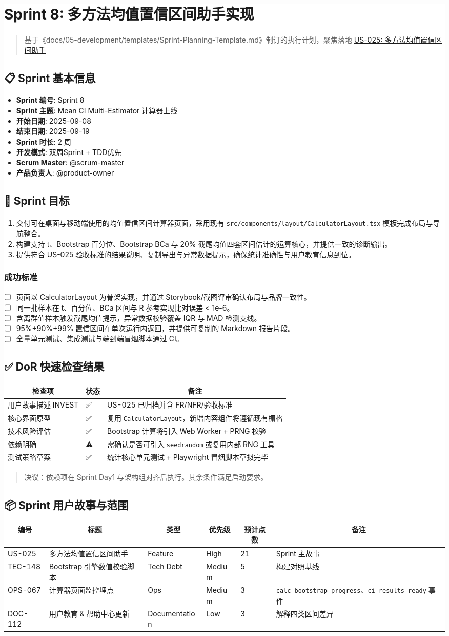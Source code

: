 # Sprint 8: 多方法均值置信区间助手实现

> 基于《docs/05-development/templates/Sprint-Planning-Template.md》制订的执行计划，聚焦落地 [US-025: 多方法均值置信区间助手](../../02-requirements/user-stories/US-025.md)

## 📋 Sprint 基本信息
- **Sprint 编号**: Sprint 8
- **Sprint 主题**: Mean CI Multi-Estimator 计算器上线
- **开始日期**: 2025-09-08
- **结束日期**: 2025-09-19
- **Sprint 时长**: 2 周
- **开发模式**: 双周Sprint + TDD优先
- **Scrum Master**: @scrum-master
- **产品负责人**: @product-owner

## 🎯 Sprint 目标
1. 交付可在桌面与移动端使用的均值置信区间计算器页面，采用现有 `src/components/layout/CalculatorLayout.tsx` 模板完成布局与导航整合。
2. 构建支持 t、Bootstrap 百分位、Bootstrap BCa 与 20% 截尾均值四套区间估计的运算核心，并提供一致的诊断输出。
3. 提供符合 US-025 验收标准的结果说明、复制导出与异常数据提示，确保统计准确性与用户教育信息到位。

### 成功标准
- [ ] 页面以 CalculatorLayout 为骨架实现，并通过 Storybook/截图评审确认布局与品牌一致性。
- [ ] 同一批样本在 t、百分位、BCa 区间与 R 参考实现比对误差 < 1e-6。
- [ ] 含离群值样本触发截尾均值提示，异常数据校验覆盖 IQR 与 MAD 检测支线。
- [ ] 95%+90%+99% 置信区间在单次运行内返回，并提供可复制的 Markdown 报告片段。
- [ ] 全量单元测试、集成测试与端到端冒烟脚本通过 CI。

## ✅ DoR 快速检查结果
| 检查项 | 状态 | 备注 |
|--------|------|------|
| 用户故事描述 INVEST | ✅ | US-025 已归档并含 FR/NFR/验收标准 |
| 核心界面原型 | ✅ | 复用 `CalculatorLayout`，新增内容组件将遵循现有栅格 |
| 技术风险评估 | ✅ | Bootstrap 计算将引入 Web Worker + PRNG 校验 |
| 依赖明确 | ⚠️ | 需确认是否可引入 `seedrandom` 或复用内部 RNG 工具 |
| 测试策略草案 | ✅ | 统计核心单元测试 + Playwright 冒烟脚本草拟完毕 |

> 决议：依赖项在 Sprint Day1 与架构组对齐后执行。其余条件满足启动要求。

## 📦 Sprint 用户故事与范围
| 编号 | 标题 | 类型 | 优先级 | 预计点数 | 备注 |
|------|------|------|---------|-----------|------|
| US-025 | 多方法均值置信区间助手 | Feature | High | 21 | Sprint 主故事 |
| TEC-148 | Bootstrap 引擎数值校验脚本 | Tech Debt | Medium | 5 | 构建对照基线 |
| OPS-067 | 计算器页面监控埋点 | Ops | Medium | 3 | `calc_bootstrap_progress`、`ci_results_ready` 事件 |
| DOC-112 | 用户教育 & 帮助中心更新 | Documentation | Low | 3 | 解释四类区间差异 |
